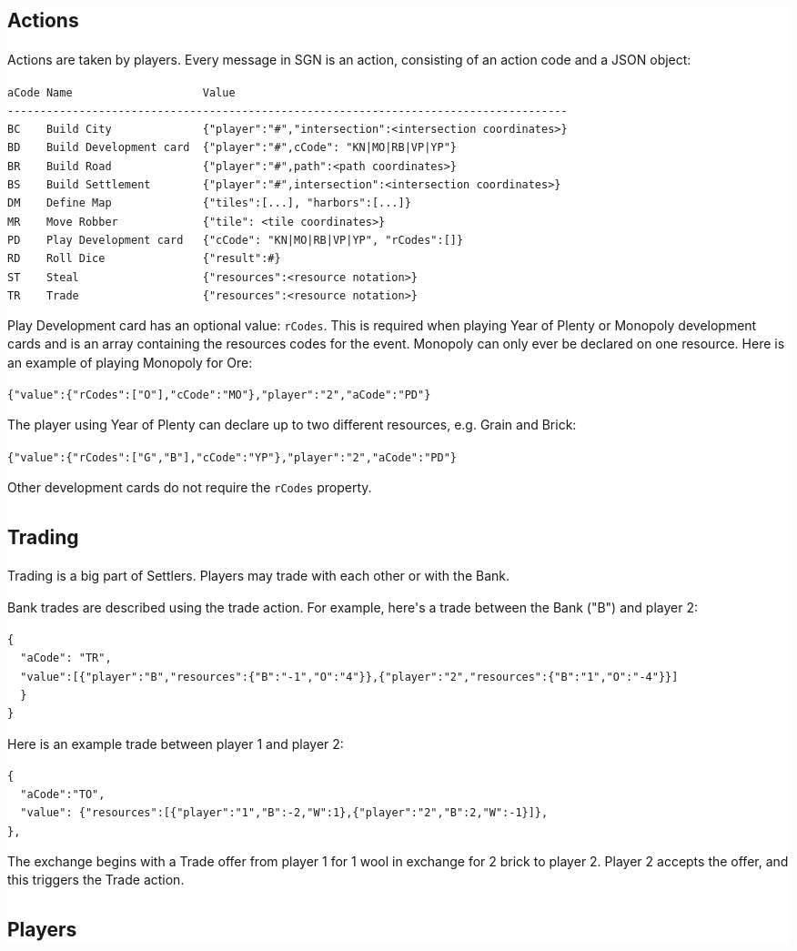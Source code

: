 ## Actions

Actions are taken by players. Every message in SGN is an action, consisting of an action code and a JSON object:

    aCode Name                    Value
    --------------------------------------------------------------------------------------
    BC    Build City              {"player":"#","intersection":<intersection coordinates>}
    BD    Build Development card  {"player":"#",cCode": "KN|MO|RB|VP|YP"}
    BR    Build Road              {"player":"#",path":<path coordinates>}
    BS    Build Settlement        {"player":"#",intersection":<intersection coordinates>}
    DM    Define Map              {"tiles":[...], "harbors":[...]}
    MR    Move Robber             {"tile": <tile coordinates>}
    PD    Play Development card   {"cCode": "KN|MO|RB|VP|YP", "rCodes":[]}
    RD    Roll Dice               {"result":#}
    ST    Steal                   {"resources":<resource notation>}
    TR    Trade                   {"resources":<resource notation>}

Play Development card has an optional value: `rCodes`. This is required when playing Year of Plenty or Monopoly development cards and is an array containing the resources codes for the event. Monopoly can only ever be declared on one resource. Here is an example of playing Monopoly for Ore:

    {"value":{"rCodes":["O"],"cCode":"MO"},"player":"2","aCode":"PD"}

The player using Year of Plenty can declare up to two different resources, e.g. Grain and Brick:

    {"value":{"rCodes":["G","B"],"cCode":"YP"},"player":"2","aCode":"PD"}

Other development cards do not require the `rCodes` property.

## Trading

Trading is a big part of Settlers. Players may trade with each other or with the Bank.

Bank trades are described using the trade action. For example, here's a trade between the Bank ("B") and player 2:

    {
      "aCode": "TR",
      "value":[{"player":"B","resources":{"B":"-1","O":"4"}},{"player":"2","resources":{"B":"1","O":"-4"}}]
      }
    }

Here is an example trade between player 1 and player 2:

    {
      "aCode":"TO",
      "value": {"resources":[{"player":"1","B":-2,"W":1},{"player":"2","B":2,"W":-1}]},
    },

The exchange begins with a Trade offer from player 1 for 1 wool in exchange for 2 brick to player 2. Player 2 accepts the offer, and this triggers the Trade action.

## Players
